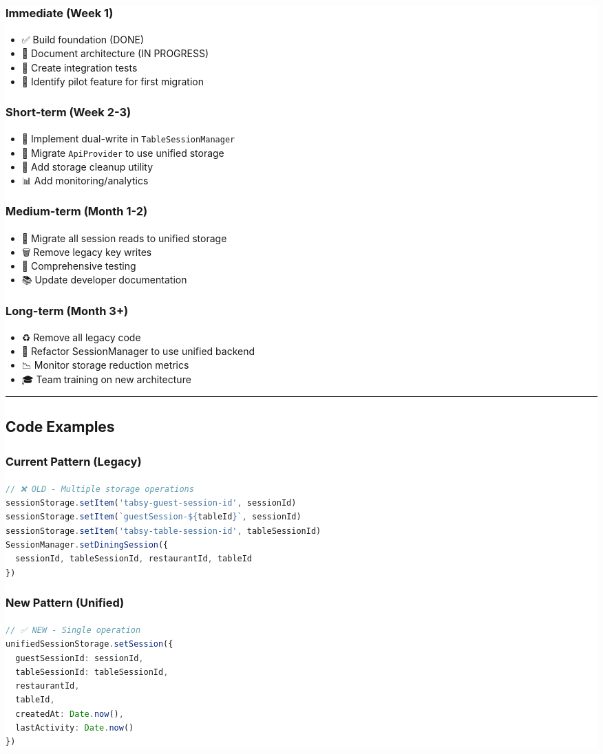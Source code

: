### Immediate (Week 1)
- ✅ Build foundation (DONE)
- 📝 Document architecture (IN PROGRESS)
- 🧪 Create integration tests
- 🎯 Identify pilot feature for first migration

### Short-term (Week 2-3)
- 🔧 Implement dual-write in `TableSessionManager`
- 🔄 Migrate `ApiProvider` to use unified storage
- 🧹 Add storage cleanup utility
- 📊 Add monitoring/analytics

### Medium-term (Month 1-2)
- 🚀 Migrate all session reads to unified storage
- 🗑️ Remove legacy key writes
- 🧪 Comprehensive testing
- 📚 Update developer documentation

### Long-term (Month 3+)
- ♻️ Remove all legacy code
- 🎨 Refactor SessionManager to use unified backend
- 📉 Monitor storage reduction metrics
- 🎓 Team training on new architecture

---

## Code Examples

### Current Pattern (Legacy)
```typescript
// ❌ OLD - Multiple storage operations
sessionStorage.setItem('tabsy-guest-session-id', sessionId)
sessionStorage.setItem(`guestSession-${tableId}`, sessionId)
sessionStorage.setItem('tabsy-table-session-id', tableSessionId)
SessionManager.setDiningSession({
  sessionId, tableSessionId, restaurantId, tableId
})
```

### New Pattern (Unified)
```typescript
// ✅ NEW - Single operation
unifiedSessionStorage.setSession({
  guestSessionId: sessionId,
  tableSessionId: tableSessionId,
  restaurantId,
  tableId,
  createdAt: Date.now(),
  lastActivity: Date.now()
})
```
